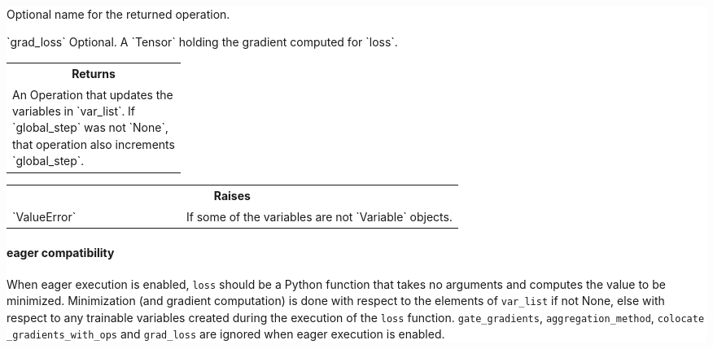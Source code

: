 Optional name for the returned operation.
</td>
</tr><tr>
<td>
`grad_loss`
</td>
<td>
Optional. A `Tensor` holding the gradient computed for `loss`.
</td>
</tr>
</table>




 <table class="responsive fixed orange">
<colgroup><col width="214px"><col></colgroup>
<tr><th colspan="2">Returns</th></tr>
<tr class="alt">
<td colspan="2">
An Operation that updates the variables in `var_list`.  If `global_step`
was not `None`, that operation also increments `global_step`.
</td>
</tr>

</table>




 <table class="responsive fixed orange">
<colgroup><col width="214px"><col></colgroup>
<tr><th colspan="2">Raises</th></tr>

<tr>
<td>
`ValueError`
</td>
<td>
If some of the variables are not `Variable` objects.
</td>
</tr>
</table>




 <section><devsite-expandable expanded>
 <h4 class="showalways">eager compatibility</h4>

When eager execution is enabled, `loss` should be a Python function that
takes no arguments and computes the value to be minimized. Minimization (and
gradient computation) is done with respect to the elements of `var_list` if
not None, else with respect to any trainable variables created during the
execution of the `loss` function. `gate_gradients`, `aggregation_method`,
`colocate_gradients_with_ops` and `grad_loss` are ignored when eager
execution is enabled.
